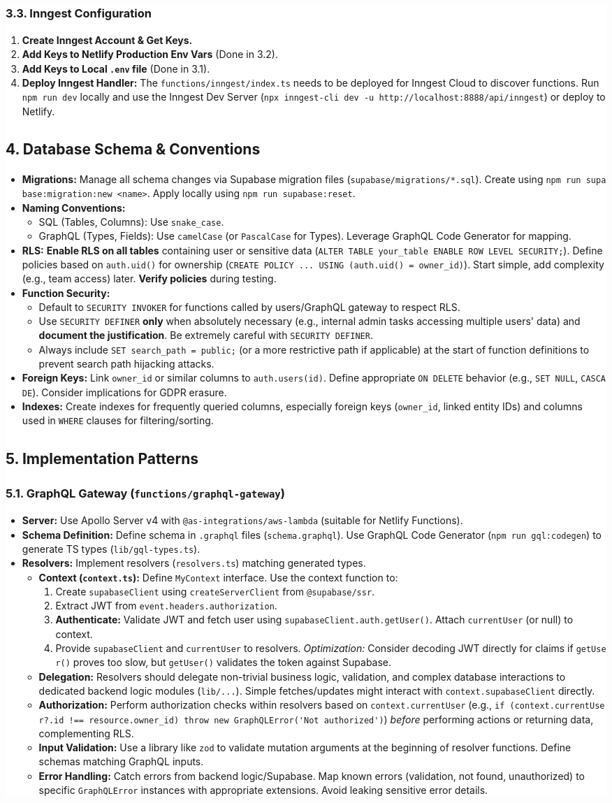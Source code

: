 ### 3.3. Inngest Configuration

1.  **Create Inngest Account & Get Keys.**
2.  **Add Keys to Netlify Production Env Vars** (Done in 3.2).
3.  **Add Keys to Local `.env` file** (Done in 3.1).
4.  **Deploy Inngest Handler:** The `functions/inngest/index.ts` needs to be deployed for Inngest Cloud to discover functions. Run `npm run dev` locally and use the Inngest Dev Server (`npx inngest-cli dev -u http://localhost:8888/api/inngest`) or deploy to Netlify.

## 4. Database Schema & Conventions

*   **Migrations:** Manage all schema changes via Supabase migration files (`supabase/migrations/*.sql`). Create using `npm run supabase:migration:new <name>`. Apply locally using `npm run supabase:reset`.
*   **Naming Conventions:**
    *   SQL (Tables, Columns): Use `snake_case`.
    *   GraphQL (Types, Fields): Use `camelCase` (or `PascalCase` for Types). Leverage GraphQL Code Generator for mapping.
*   **RLS:** **Enable RLS on all tables** containing user or sensitive data (`ALTER TABLE your_table ENABLE ROW LEVEL SECURITY;`). Define policies based on `auth.uid()` for ownership (`CREATE POLICY ... USING (auth.uid() = owner_id)`). Start simple, add complexity (e.g., team access) later. **Verify policies** during testing.
*   **Function Security:**
    *   Default to `SECURITY INVOKER` for functions called by users/GraphQL gateway to respect RLS.
    *   Use `SECURITY DEFINER` **only** when absolutely necessary (e.g., internal admin tasks accessing multiple users' data) and **document the justification**. Be extremely careful with `SECURITY DEFINER`.
    *   Always include `SET search_path = public;` (or a more restrictive path if applicable) at the start of function definitions to prevent search path hijacking attacks.
*   **Foreign Keys:** Link `owner_id` or similar columns to `auth.users(id)`. Define appropriate `ON DELETE` behavior (e.g., `SET NULL`, `CASCADE`). Consider implications for GDPR erasure.
*   **Indexes:** Create indexes for frequently queried columns, especially foreign keys (`owner_id`, linked entity IDs) and columns used in `WHERE` clauses for filtering/sorting.

## 5. Implementation Patterns

### 5.1. GraphQL Gateway (`functions/graphql-gateway`)

*   **Server:** Use Apollo Server v4 with `@as-integrations/aws-lambda` (suitable for Netlify Functions).
*   **Schema Definition:** Define schema in `.graphql` files (`schema.graphql`). Use GraphQL Code Generator (`npm run gql:codegen`) to generate TS types (`lib/gql-types.ts`).
*   **Resolvers:** Implement resolvers (`resolvers.ts`) matching generated types.
    *   **Context (`context.ts`):** Define `MyContext` interface. Use the context function to:
        1.  Create `supabaseClient` using `createServerClient` from `@supabase/ssr`.
        2.  Extract JWT from `event.headers.authorization`.
        3.  **Authenticate:** Validate JWT and fetch user using `supabaseClient.auth.getUser()`. Attach `currentUser` (or null) to context.
        4.  Provide `supabaseClient` and `currentUser` to resolvers.
        *Optimization:* Consider decoding JWT directly for claims if `getUser()` proves too slow, but `getUser()` validates the token against Supabase.
    *   **Delegation:** Resolvers should delegate non-trivial business logic, validation, and complex database interactions to dedicated backend logic modules (`lib/...`). Simple fetches/updates might interact with `context.supabaseClient` directly.
    *   **Authorization:** Perform authorization checks within resolvers based on `context.currentUser` (e.g., `if (context.currentUser?.id !== resource.owner_id) throw new GraphQLError('Not authorized')`) *before* performing actions or returning data, complementing RLS.
    *   **Input Validation:** Use a library like `zod` to validate mutation arguments at the beginning of resolver functions. Define schemas matching GraphQL inputs.
    *   **Error Handling:** Catch errors from backend logic/Supabase. Map known errors (validation, not found, unauthorized) to specific `GraphQLError` instances with appropriate extensions. Avoid leaking sensitive error details.